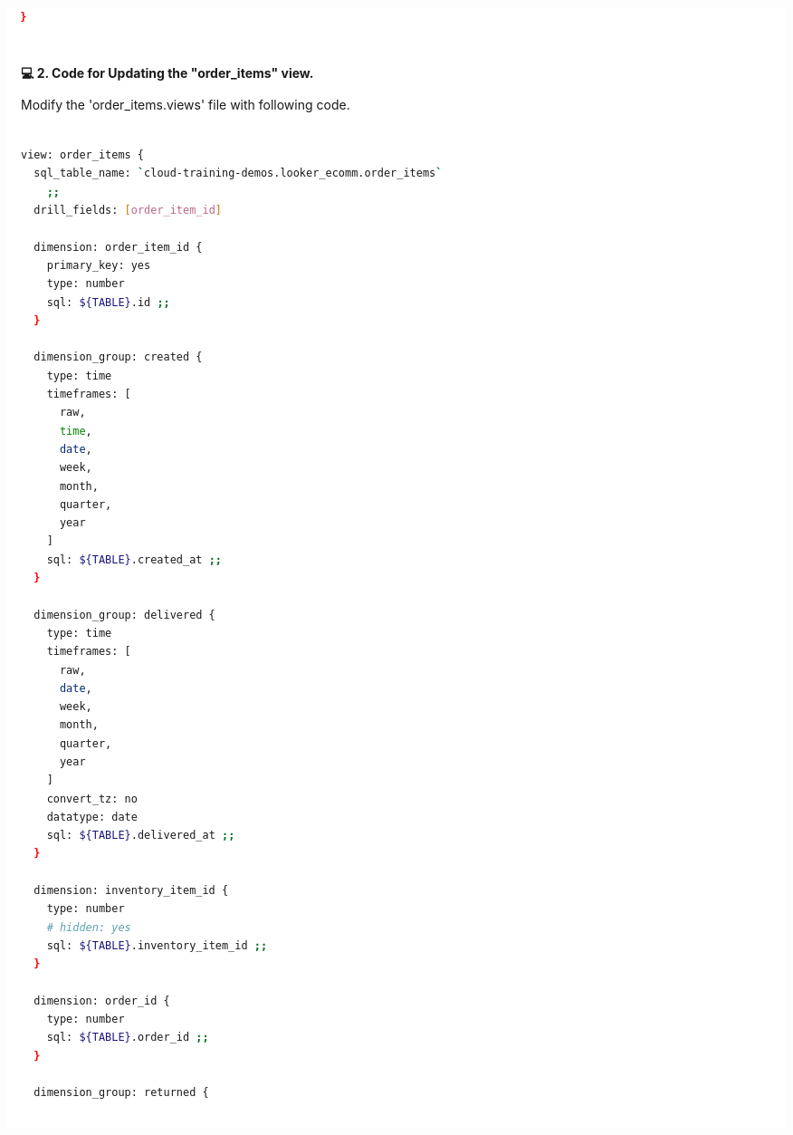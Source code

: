 ```bash
  }

```
</div>

<div style="padding: 15px; margin: 10px 0;">
<p><strong>💻 2. Code for Updating the "order_items" view.</strong></p>
Modify the 'order_items.views' file with following code.

  
```bash

view: order_items {
  sql_table_name: `cloud-training-demos.looker_ecomm.order_items`
    ;;
  drill_fields: [order_item_id]
  
  dimension: order_item_id {
    primary_key: yes
    type: number
    sql: ${TABLE}.id ;;
  }
  
  dimension_group: created {
    type: time
    timeframes: [
      raw,
      time,
      date,
      week,
      month,
      quarter,
      year
    ]
    sql: ${TABLE}.created_at ;;
  }
  
  dimension_group: delivered {
    type: time
    timeframes: [
      raw,
      date,
      week,
      month,
      quarter,
      year
    ]
    convert_tz: no
    datatype: date
    sql: ${TABLE}.delivered_at ;;
  }
  
  dimension: inventory_item_id {
    type: number
    # hidden: yes
    sql: ${TABLE}.inventory_item_id ;;
  }
  
  dimension: order_id {
    type: number
    sql: ${TABLE}.order_id ;;
  }
  
  dimension_group: returned {
```